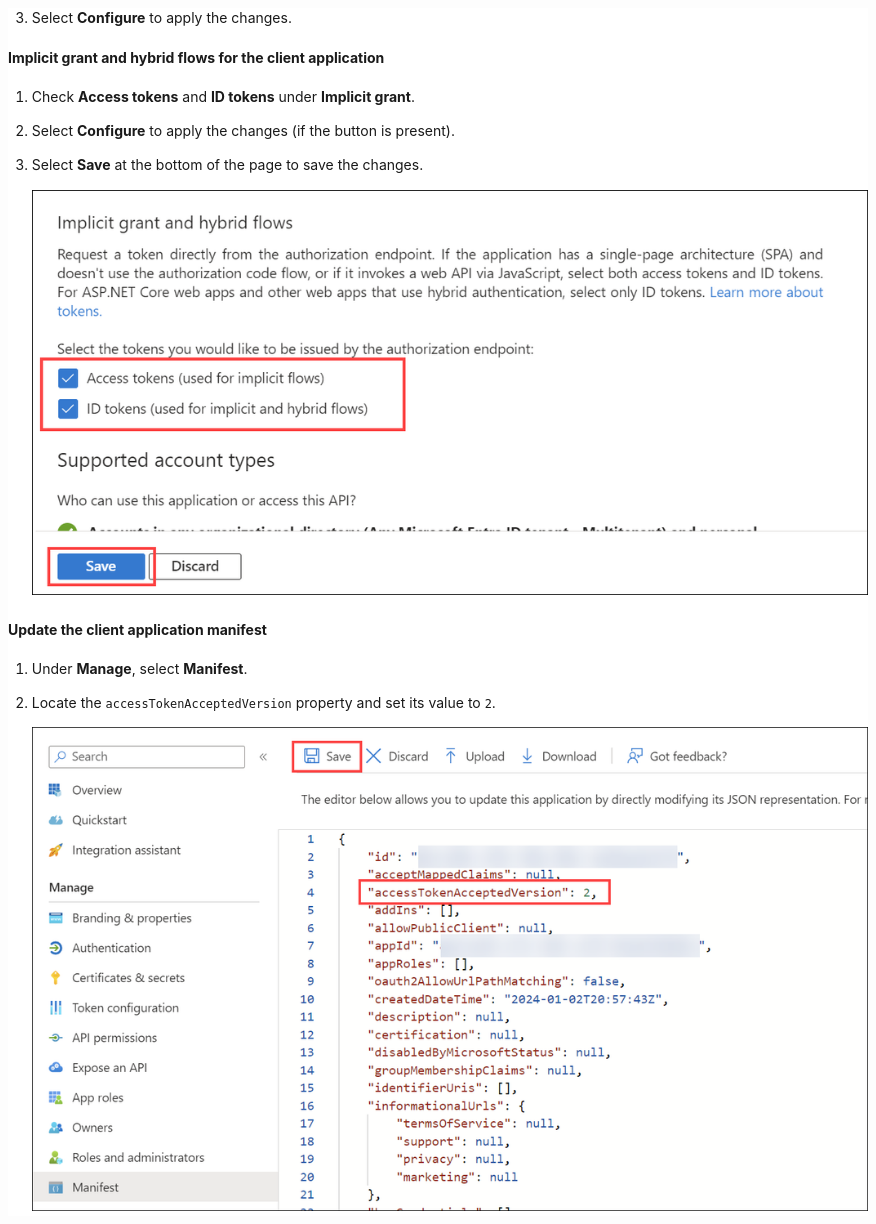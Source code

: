 3. Select **Configure** to apply the changes.

#### Implicit grant and hybrid flows for the client application

1. Check **Access tokens** and **ID tokens** under **Implicit grant**.
2. Select **Configure** to apply the changes (if the button is present).
3. Select **Save** at the bottom of the page to save the changes.

    ![Both the Access tokens and ID tokens checkboxes are checked and the Save button is highlighted.](media/entra-app-client-authentication-implicit-grant.png)



#### Update the client application manifest

1. Under **Manage**, select **Manifest**.
2. Locate the `accessTokenAcceptedVersion` property and set its value to `2`.

    ![The accessTokenAcceptedVersion property is highlighted.](media/entra-client-app-manifest.png)
